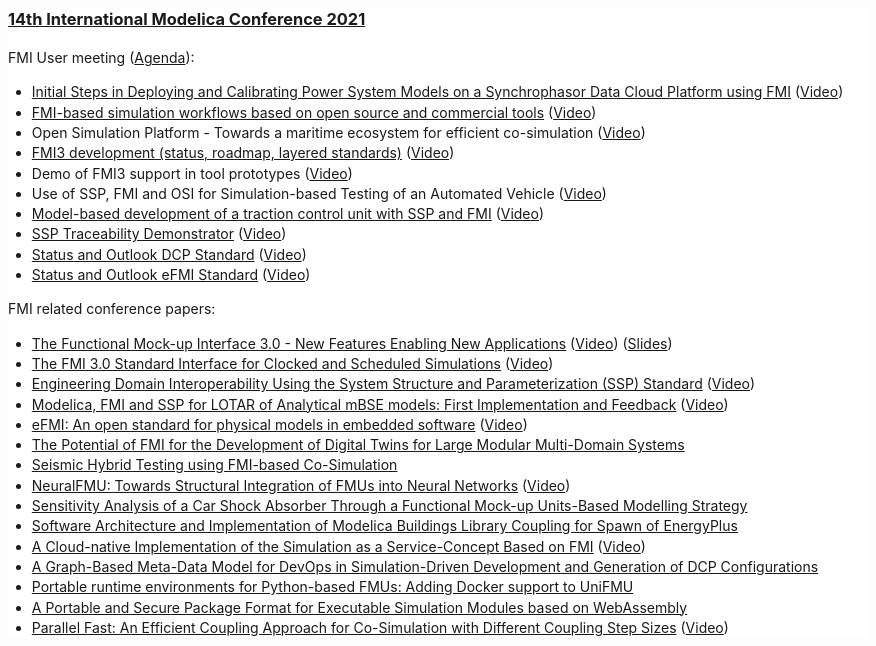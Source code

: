 ### [14th International Modelica Conference 2021](https://2021.international.conference.modelica.org/)

FMI User meeting ([Agenda](https://raw.githubusercontent.com/modelica/ModelicaConference2021/master/presentations/FMI-User-Meeting/00_Modelica21_FMI_User_Meeting_Overview.pdf)):
* [Initial Steps in Deploying and Calibrating Power System Models on a Synchrophasor Data Cloud Platform using FMI](https://raw.githubusercontent.com/modelica/ModelicaConference2021/master/presentations/FMI-User-Meeting/01_FMI_Dominion_Model_Calibration_Slides.pdf) ([Video](https://www.youtube.com/watch?v=R1873NVR1ws))
* [FMI-based simulation workflows based on open source and commercial tools](https://raw.githubusercontent.com/modelica/ModelicaConference2021/master/presentations/FMI-User-Meeting/02_FMI-based-simulation-workflows.pdf) ([Video](https://www.youtube.com/watch?v=fSwaFhixLAc))
* Open Simulation Platform - Towards a maritime ecosystem for efficient co-simulation ([Video](https://www.youtube.com/watch?v=a5O1j65onRo))
* [FMI3 development (status, roadmap, layered standards)](https://raw.githubusercontent.com/modelica/ModelicaConference2021/master/presentations/FMI-User-Meeting/04_FMI3_development.pdf) ([Video](https://www.youtube.com/watch?v=ARJAQtGbPxo))
* Demo of FMI3 support in tool prototypes ([Video](https://www.youtube.com/watch?v=dhp3L6aMaAQ))
* Use of SSP, FMI and OSI for Simulation-based Testing of an Automated Vehicle ([Video](https://www.youtube.com/watch?v=Sy8OgBf1gCQ))
* [Model-based development of a traction control unit with SSP and FMI](https://raw.githubusercontent.com/modelica/ModelicaConference2021/master/presentations/FMI-User-Meeting/07_MBD-SSP_ModelicaConf-Esen.pdf) ([Video](https://www.youtube.com/watch?v=UwC-tLGAtuU))
* [SSP Traceability Demonstrator](https://raw.githubusercontent.com/modelica/ModelicaConference2021/master/presentations/FMI-User-Meeting/08_SSPTraceabilitySlides.pdf) ([Video](https://www.youtube.com/watch?v=_-fmLJpVF9M))
* [Status and Outlook DCP Standard](https://raw.githubusercontent.com/modelica/ModelicaConference2021/master/presentations/FMI-User-Meeting/09_DCP_Status_2021.pdf) ([Video](https://www.youtube.com/watch?v=ng0SHupmJpk))
* [Status and Outlook eFMI Standard](https://raw.githubusercontent.com/modelica/ModelicaConference2021/master/presentations/FMI-User-Meeting/10_eFMI-status-and-outlook.pdf) ([Video](https://www.youtube.com/watch?v=lg7677ivh0Y))

FMI related conference papers:
* [The Functional Mock-up Interface 3.0 - New Features Enabling New Applications](https://doi.org/10.3384/ecp2118117)  ([Video](https://www.youtube.com/watch?v=sNsWVfmZC5s)) ([Slides](/assets/literature/Modelica_Conference_2021/FMI3Paper_Slides.pdf))
* [The FMI 3.0 Standard Interface for Clocked and Scheduled Simulations](https://doi.org/10.3384/ecp2118127)  ([Video](https://www.youtube.com/watch?v=ZT918VcYVlA)) 
* [Engineering Domain Interoperability Using the System Structure and Parameterization (SSP) Standard](https://doi.org/10.3384/ecp2118137) ([Video](https://www.youtube.com/watch?v=bATNdy9_5W0))
* [Modelica, FMI and SSP for LOTAR of Analytical mBSE models: First Implementation and Feedback](https://doi.org/10.3384/ecp2118149) ([Video](https://www.youtube.com/watch?v=9tirKCN9YOs))
* [eFMI: An open standard for physical models in embedded software](https://doi.org/10.3384/ecp2118157) ([Video](https://www.youtube.com/watch?v=Y1HrlUz1zDA))
* [The Potential of FMI for the Development of Digital Twins for Large Modular Multi-Domain Systems](https://doi.org/10.3384/ecp21181235)
* [Seismic Hybrid Testing using FMI-based Co-Simulation](https://doi.org/10.3384/ecp21181287)
* [NeuralFMU: Towards Structural Integration of FMUs into Neural Networks](https://doi.org/10.3384/ecp21181297) ([Video](https://www.youtube.com/watch?v=CyXaNLMGKTM))
* [Sensitivity Analysis of a Car Shock Absorber Through a Functional Mock-up Units-Based Modelling Strategy](https://doi.org/10.3384/ecp21181307)
* [Software Architecture and Implementation of Modelica Buildings Library Coupling for Spawn of EnergyPlus](https://doi.org/10.3384/ecp21181325)
* [A Cloud-native Implementation of the Simulation as a Service-Concept Based on FMI](https://doi.org/10.3384/ecp21181393) ([Video](https://www.youtube.com/watch?v=h0c6dj3cOVU))
* [A Graph-Based Meta-Data Model for DevOps in Simulation-Driven Development and Generation of DCP Configurations](https://doi.org/10.3384/ecp21181411)
* [Portable runtime environments for Python-based FMUs: Adding Docker support to UniFMU](https://ecp.ep.liu.se/index.php/modelica/article/view/220)
* [A Portable and Secure Package Format for Executable Simulation Modules based on WebAssembly](https://doi.org/10.3384/ecp21181443)
* [Parallel Fast: An Efficient Coupling Approach for Co-Simulation with Different Coupling Step Sizes](https://doi.org/10.3384/ecp21181649) ([Video](https://www.youtube.com/watch?v=YeDhNy334_0))